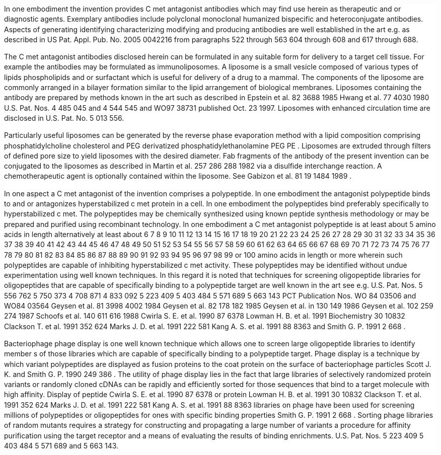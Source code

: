 In one embodiment the invention provides C met antagonist antibodies which may find use herein as therapeutic and or diagnostic agents. Exemplary antibodies include polyclonal monoclonal humanized bispecific and heteroconjugate antibodies. Aspects of generating identifying characterizing modifying and producing antibodies are well established in the art e.g. as described in US Pat. Appl. Pub. No. 2005 0042216 from paragraphs 522 through 563 604 through 608 and 617 through 688.

The C met antagonist antibodies disclosed herein can be formulated in any suitable form for delivery to a target cell tissue. For example the antibodies may be formulated as immunoliposomes. A liposome is a small vesicle composed of various types of lipids phospholipids and or surfactant which is useful for delivery of a drug to a mammal. The components of the liposome are commonly arranged in a bilayer formation similar to the lipid arrangement of biological membranes. Liposomes containing the antibody are prepared by methods known in the art such as described in Epstein et al. 82 3688 1985 Hwang et al. 77 4030 1980 U.S. Pat. Nos. 4 485 045 and 4 544 545 and WO97 38731 published Oct. 23 1997. Liposomes with enhanced circulation time are disclosed in U.S. Pat. No. 5 013 556.

Particularly useful liposomes can be generated by the reverse phase evaporation method with a lipid composition comprising phosphatidylcholine cholesterol and PEG derivatized phosphatidylethanolamine PEG PE . Liposomes are extruded through filters of defined pore size to yield liposomes with the desired diameter. Fab fragments of the antibody of the present invention can be conjugated to the liposomes as described in Martin et al. 257 286 288 1982 via a disulfide interchange reaction. A chemotherapeutic agent is optionally contained within the liposome. See Gabizon et al. 81 19 1484 1989 .

In one aspect a C met antagonist of the invention comprises a polypeptide. In one embodiment the antagonist polypeptide binds to and or antagonizes hyperstabilized c met protein in a cell. In one embodiment the polypeptides bind preferably specifically to hyperstabilized c met. The polypeptides may be chemically synthesized using known peptide synthesis methodology or may be prepared and purified using recombinant technology. In one embodiment a C met antagonist polypeptide is at least about 5 amino acids in length alternatively at least about 6 7 8 9 10 11 12 13 14 15 16 17 18 19 20 21 22 23 24 25 26 27 28 29 30 31 32 33 34 35 36 37 38 39 40 41 42 43 44 45 46 47 48 49 50 51 52 53 54 55 56 57 58 59 60 61 62 63 64 65 66 67 68 69 70 71 72 73 74 75 76 77 78 79 80 81 82 83 84 85 86 87 88 89 90 91 92 93 94 95 96 97 98 99 or 100 amino acids in length or more wherein such polypeptides are capable of inhibiting hyperstabilized c met activity. These polypeptides may be identified without undue experimentation using well known techniques. In this regard it is noted that techniques for screening oligopeptide libraries for oligopeptides that are capable of specifically binding to a polypeptide target are well known in the art see e.g. U.S. Pat. Nos. 5 556 762 5 750 373 4 708 871 4 833 092 5 223 409 5 403 484 5 571 689 5 663 143 PCT Publication Nos. WO 84 03506 and WO84 03564 Geysen et al. 81 3998 4002 1984 Geysen et al. 82 178 182 1985 Geysen et al. in 130 149 1986 Geysen et al. 102 259 274 1987 Schoofs et al. 140 611 616 1988 Cwirla S. E. et al. 1990 87 6378 Lowman H. B. et al. 1991 Biochemistry 30 10832 Clackson T. et al. 1991 352 624 Marks J. D. et al. 1991 222 581 Kang A. S. et al. 1991 88 8363 and Smith G. P. 1991 2 668 .

Bacteriophage phage display is one well known technique which allows one to screen large oligopeptide libraries to identify member s of those libraries which are capable of specifically binding to a polypeptide target. Phage display is a technique by which variant polypeptides are displayed as fusion proteins to the coat protein on the surface of bacteriophage particles Scott J. K. and Smith G. P. 1990 249 386 . The utility of phage display lies in the fact that large libraries of selectively randomized protein variants or randomly cloned cDNAs can be rapidly and efficiently sorted for those sequences that bind to a target molecule with high affinity. Display of peptide Cwirla S. E. et al. 1990 87 6378 or protein Lowman H. B. et al. 1991 30 10832 Clackson T. et al. 1991 352 624 Marks J. D. et al. 1991 222 581 Kang A. S. et al. 1991 88 8363 libraries on phage have been used for screening millions of polypeptides or oligopeptides for ones with specific binding properties Smith G. P. 1991 2 668 . Sorting phage libraries of random mutants requires a strategy for constructing and propagating a large number of variants a procedure for affinity purification using the target receptor and a means of evaluating the results of binding enrichments. U.S. Pat. Nos. 5 223 409 5 403 484 5 571 689 and 5 663 143.
